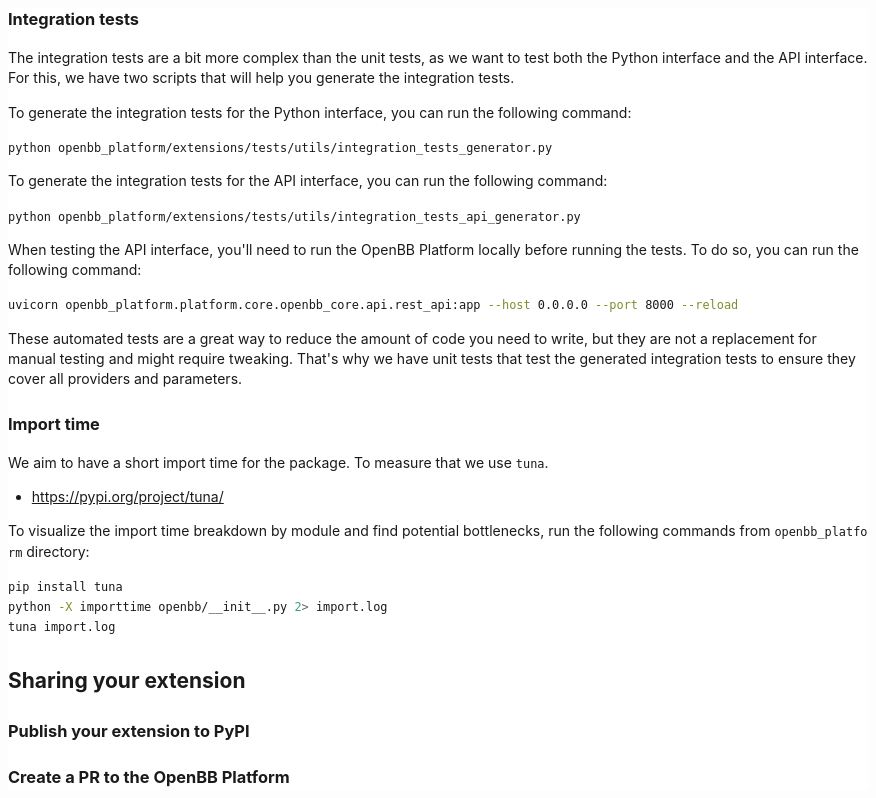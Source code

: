 ### Integration tests

The integration tests are a bit more complex than the unit tests, as we want to test both the Python interface and the API interface. For this, we have two scripts that will help you generate the integration tests.

To generate the integration tests for the Python interface, you can run the following command:

```bash
python openbb_platform/extensions/tests/utils/integration_tests_generator.py
```

To generate the integration tests for the API interface, you can run the following command:

```bash
python openbb_platform/extensions/tests/utils/integration_tests_api_generator.py
```

When testing the API interface, you'll need to run the OpenBB Platform locally before running the tests. To do so, you can run the following command:

```bash
uvicorn openbb_platform.platform.core.openbb_core.api.rest_api:app --host 0.0.0.0 --port 8000 --reload
```

These automated tests are a great way to reduce the amount of code you need to write, but they are not a replacement for manual testing and might require tweaking. That's why we have unit tests that test the generated integration tests to ensure they cover all providers and parameters.

### Import time

We aim to have a short import time for the package. To measure that we use `tuna`.

- <https://pypi.org/project/tuna/>

To visualize the import time breakdown by module and find potential bottlenecks, run the
following commands from `openbb_platform` directory:

```bash
pip install tuna
python -X importtime openbb/__init__.py 2> import.log
tuna import.log
```

## Sharing your extension

### Publish your extension to PyPI

### Create a PR to the OpenBB Platform

